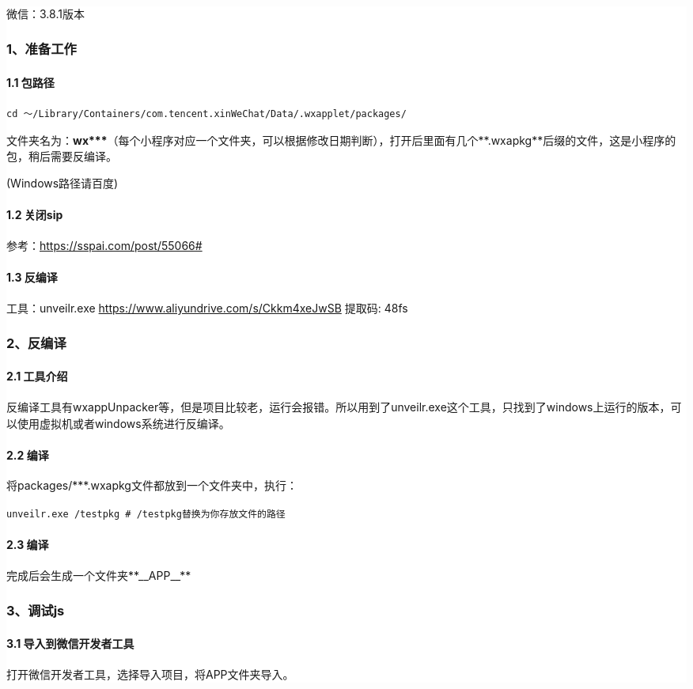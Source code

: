 

微信：3.8.1版本



### 1、准备工作

#### 1.1 包路径

```shell
cd ～/Library/Containers/com.tencent.xinWeChat/Data/.wxapplet/packages/
```

文件夹名为：**wx\*\*\***（每个小程序对应一个文件夹，可以根据修改日期判断），打开后里面有几个**.wxapkg**后缀的文件，这是小程序的包，稍后需要反编译。

(Windows路径请百度)



#### 1.2 关闭sip

参考：https://sspai.com/post/55066#



#### 1.3 反编译

工具：unveilr.exe https://www.aliyundrive.com/s/Ckkm4xeJwSB 提取码: 48fs



### 2、反编译



#### 2.1 工具介绍

反编译工具有wxappUnpacker等，但是项目比较老，运行会报错。所以用到了unveilr.exe这个工具，只找到了windows上运行的版本，可以使用虚拟机或者windows系统进行反编译。



#### 2.2 编译

将packages/***.wxapkg文件都放到一个文件夹中，执行：

```shell
unveilr.exe /testpkg # /testpkg替换为你存放文件的路径
```



#### 2.3 编译

完成后会生成一个文件夹**\_\_APP\_\_**



### 3、调试js



#### 3.1 导入到微信开发者工具

打开微信开发者工具，选择导入项目，将APP文件夹导入。
